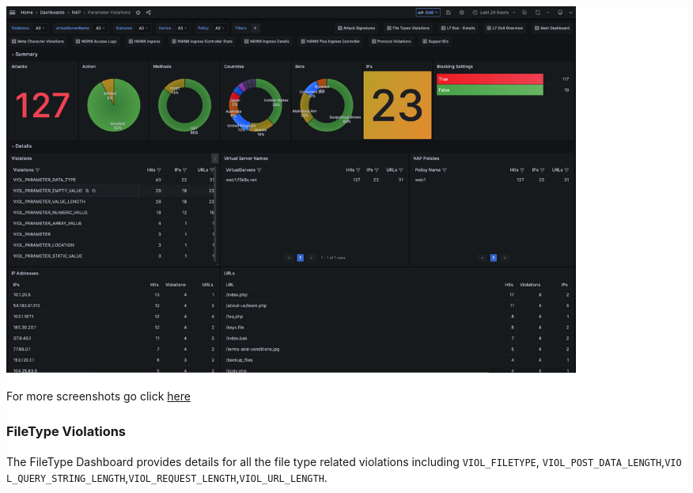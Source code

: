<img width="720" src="images/param-1.png"/>
</p>

For more screenshots go click [here](dashboards/parameter_violations.md)

### FileType Violations

The FileType Dashboard provides details for all the file type related violations including `VIOL_FILETYPE`, `VIOL_POST_DATA_LENGTH`,`VIOL_QUERY_STRING_LENGTH`,`VIOL_REQUEST_LENGTH`,`VIOL_URL_LENGTH`. 

<p align="center">